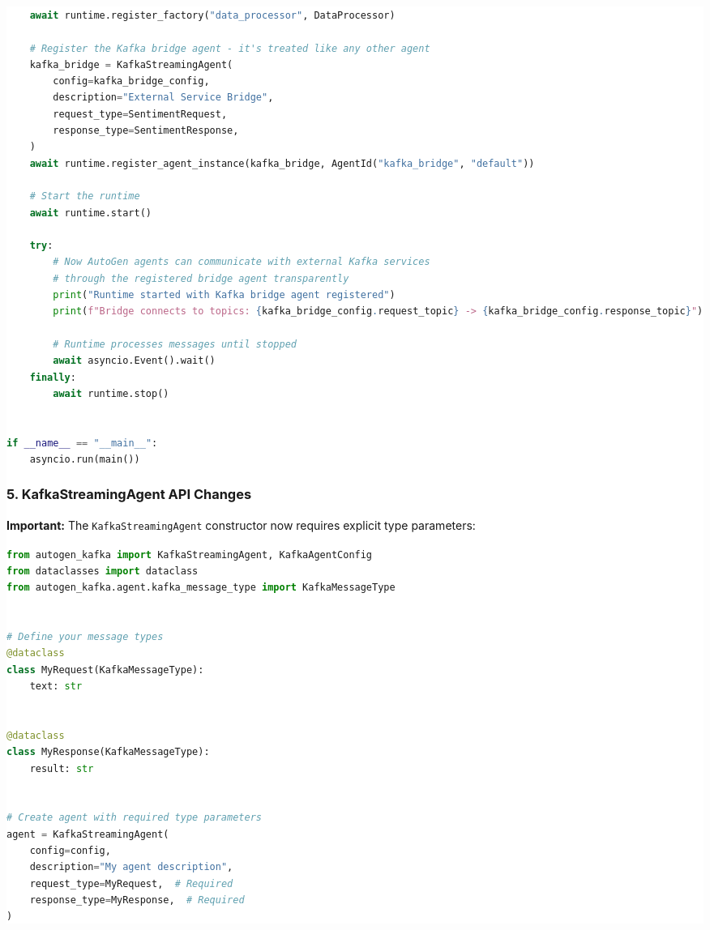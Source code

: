 ```python
    await runtime.register_factory("data_processor", DataProcessor)

    # Register the Kafka bridge agent - it's treated like any other agent
    kafka_bridge = KafkaStreamingAgent(
        config=kafka_bridge_config,
        description="External Service Bridge",
        request_type=SentimentRequest,
        response_type=SentimentResponse,
    )
    await runtime.register_agent_instance(kafka_bridge, AgentId("kafka_bridge", "default"))

    # Start the runtime
    await runtime.start()

    try:
        # Now AutoGen agents can communicate with external Kafka services
        # through the registered bridge agent transparently
        print("Runtime started with Kafka bridge agent registered")
        print(f"Bridge connects to topics: {kafka_bridge_config.request_topic} -> {kafka_bridge_config.response_topic}")

        # Runtime processes messages until stopped
        await asyncio.Event().wait()
    finally:
        await runtime.stop()


if __name__ == "__main__":
    asyncio.run(main())
```

### 5. KafkaStreamingAgent API Changes

**Important:** The `KafkaStreamingAgent` constructor now requires explicit type parameters:

```python
from autogen_kafka import KafkaStreamingAgent, KafkaAgentConfig
from dataclasses import dataclass
from autogen_kafka.agent.kafka_message_type import KafkaMessageType


# Define your message types
@dataclass
class MyRequest(KafkaMessageType):
    text: str


@dataclass
class MyResponse(KafkaMessageType):
    result: str


# Create agent with required type parameters
agent = KafkaStreamingAgent(
    config=config,
    description="My agent description",
    request_type=MyRequest,  # Required
    response_type=MyResponse,  # Required
)
```
